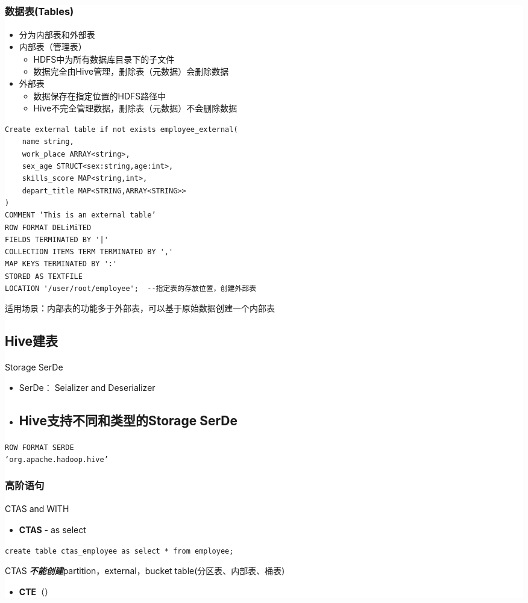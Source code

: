 ### 数据表(Tables)

- 分为内部表和外部表
- 内部表（管理表）
  - HDFS中为所有数据库目录下的子文件
  - 数据完全由Hive管理，删除表（元数据）会删除数据
- 外部表
  - 数据保存在指定位置的HDFS路径中
  - Hive不完全管理数据，删除表（元数据）不会删除数据

```hvie
Create external table if not exists employee_external(
	name string,
	work_place ARRAY<string>,
	sex_age STRUCT<sex:string,age:int>,
	skills_score MAP<string,int>,
	depart_title MAP<STRING,ARRAY<STRING>>
)
COMMENT ‘This is an external table’
ROW FORMAT DELiMiTED
FIELDS TERMINATED BY '|'
COLLECTION ITEMS TERM TERMINATED BY ','
MAP KEYS TERMINATED BY ':'
STORED AS TEXTFILE
LOCATION '/user/root/employee';  --指定表的存放位置，创建外部表
```

适用场景：内部表的功能多于外部表，可以基于原始数据创建一个内部表

## Hive建表

Storage SerDe

- SerDe： Seializer and Deserializer
- Hive支持不同和类型的Storage SerDe
  - 

```hive
ROW FORMAT SERDE
‘org.apache.hadoop.hive’
```

### 高阶语句

CTAS and WITH

- **CTAS** - as select

```hive
create table ctas_employee as select * from employee;
```

CTAS ***不能创建***partition，external，bucket table(分区表、内部表、桶表)

- **CTE**（）
